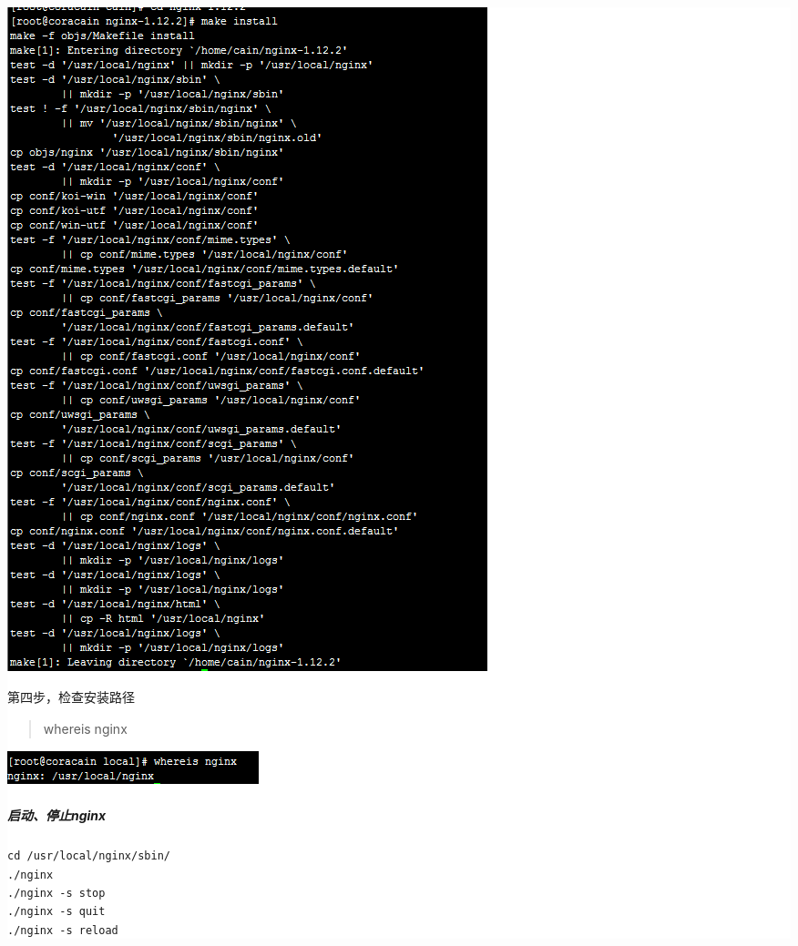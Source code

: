 ![nginx安装make_install](images/nginx安装make_install.png)

第四步，检查安装路径

> whereis nginx

![nginx安装检查](images/nginx安装检查.png)

##### 启动、停止nginx

```
cd /usr/local/nginx/sbin/
./nginx 
./nginx -s stop
./nginx -s quit
./nginx -s reload
```
